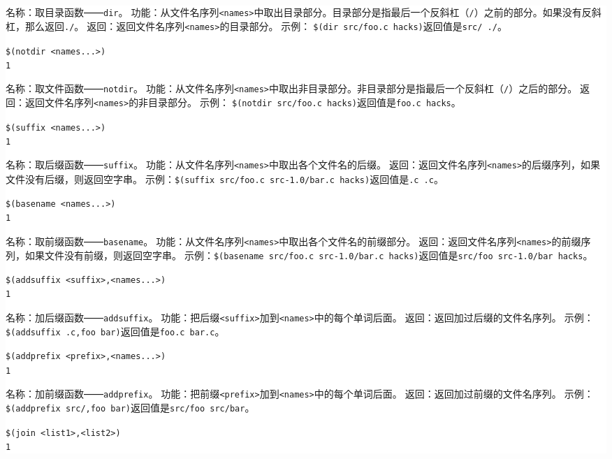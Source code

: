 名称：取目录函数——`dir`。
功能：从文件名序列`<names>`中取出目录部分。目录部分是指最后一个反斜杠（`/`）之前的部分。如果没有反斜杠，那么返回`./`。
返回：返回文件名序列`<names>`的目录部分。
示例： `$(dir src/foo.c hacks)`返回值是`src/ ./`。

```shell
$(notdir <names...>)
1
```

名称：取文件函数——`notdir`。
功能：从文件名序列`<names>`中取出非目录部分。非目录部分是指最后一个反斜杠（`/`）之后的部分。
返回：返回文件名序列`<names>`的非目录部分。
示例： `$(notdir src/foo.c hacks)`返回值是`foo.c hacks`。

```shell
$(suffix <names...>)
1
```

名称：取后缀函数——`suffix`。
功能：从文件名序列`<names>`中取出各个文件名的后缀。
返回：返回文件名序列`<names>`的后缀序列，如果文件没有后缀，则返回空字串。
示例：`$(suffix src/foo.c src-1.0/bar.c hacks)`返回值是`.c .c`。

```shell
$(basename <names...>)
1
```

名称：取前缀函数——`basename`。
功能：从文件名序列`<names>`中取出各个文件名的前缀部分。
返回：返回文件名序列`<names>`的前缀序列，如果文件没有前缀，则返回空字串。
示例：`$(basename src/foo.c src-1.0/bar.c hacks)`返回值是`src/foo src-1.0/bar hacks`。

```shell
$(addsuffix <suffix>,<names...>)
1
```

名称：加后缀函数——`addsuffix`。
功能：把后缀`<suffix>`加到`<names>`中的每个单词后面。
返回：返回加过后缀的文件名序列。
示例：`$(addsuffix .c,foo bar)`返回值是`foo.c bar.c`。

```shell
$(addprefix <prefix>,<names...>)
1
```

名称：加前缀函数——`addprefix`。
功能：把前缀`<prefix>`加到`<names>`中的每个单词后面。
返回：返回加过前缀的文件名序列。
示例：`$(addprefix src/,foo bar)`返回值是`src/foo src/bar`。

```shell
$(join <list1>,<list2>)
1
```
